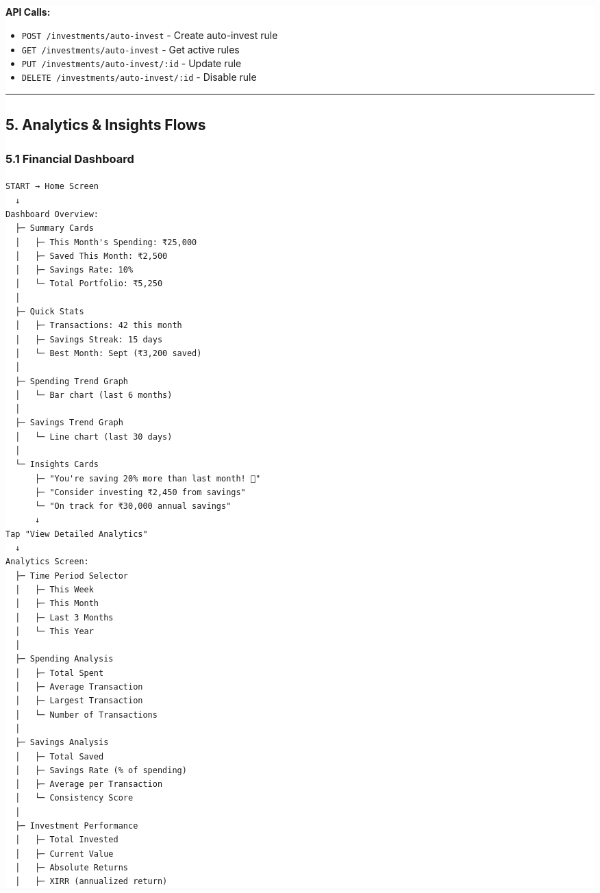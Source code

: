 **API Calls:**
- `POST /investments/auto-invest` - Create auto-invest rule
- `GET /investments/auto-invest` - Get active rules
- `PUT /investments/auto-invest/:id` - Update rule
- `DELETE /investments/auto-invest/:id` - Disable rule

---

## 5. Analytics & Insights Flows

### 5.1 Financial Dashboard

```
START → Home Screen
  ↓
Dashboard Overview:
  ├─ Summary Cards
  │   ├─ This Month's Spending: ₹25,000
  │   ├─ Saved This Month: ₹2,500
  │   ├─ Savings Rate: 10%
  │   └─ Total Portfolio: ₹5,250
  │
  ├─ Quick Stats
  │   ├─ Transactions: 42 this month
  │   ├─ Savings Streak: 15 days
  │   └─ Best Month: Sept (₹3,200 saved)
  │
  ├─ Spending Trend Graph
  │   └─ Bar chart (last 6 months)
  │
  ├─ Savings Trend Graph
  │   └─ Line chart (last 30 days)
  │
  └─ Insights Cards
      ├─ "You're saving 20% more than last month! 🎉"
      ├─ "Consider investing ₹2,450 from savings"
      └─ "On track for ₹30,000 annual savings"
      ↓
Tap "View Detailed Analytics"
  ↓
Analytics Screen:
  ├─ Time Period Selector
  │   ├─ This Week
  │   ├─ This Month
  │   ├─ Last 3 Months
  │   └─ This Year
  │
  ├─ Spending Analysis
  │   ├─ Total Spent
  │   ├─ Average Transaction
  │   ├─ Largest Transaction
  │   └─ Number of Transactions
  │
  ├─ Savings Analysis
  │   ├─ Total Saved
  │   ├─ Savings Rate (% of spending)
  │   ├─ Average per Transaction
  │   └─ Consistency Score
  │
  ├─ Investment Performance
  │   ├─ Total Invested
  │   ├─ Current Value
  │   ├─ Absolute Returns
  │   ├─ XIRR (annualized return)
```